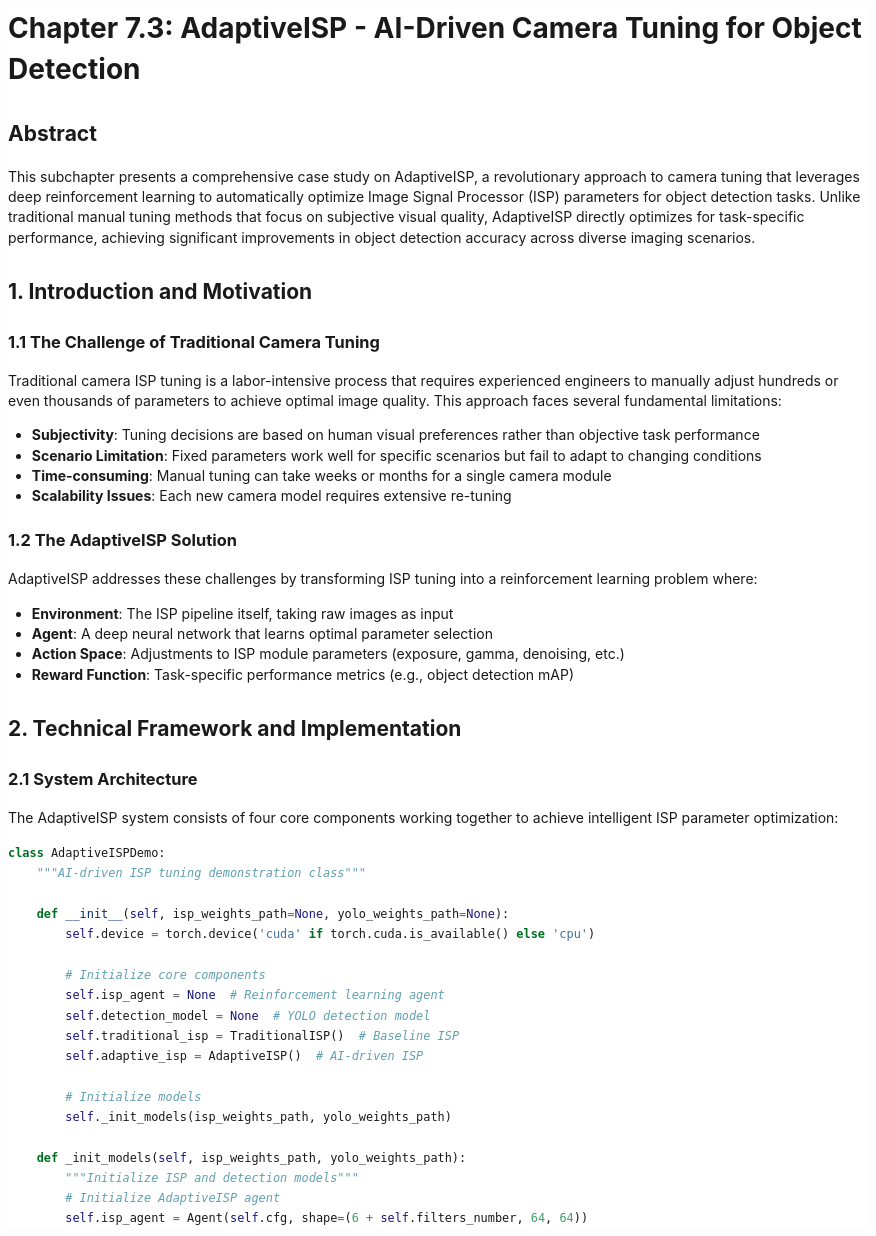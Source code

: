 # Chapter 7.3: AdaptiveISP - AI-Driven Camera Tuning for Object Detection

## Abstract

This subchapter presents a comprehensive case study on AdaptiveISP, a revolutionary approach to camera tuning that leverages deep reinforcement learning to automatically optimize Image Signal Processor (ISP) parameters for object detection tasks. Unlike traditional manual tuning methods that focus on subjective visual quality, AdaptiveISP directly optimizes for task-specific performance, achieving significant improvements in object detection accuracy across diverse imaging scenarios.

## 1. Introduction and Motivation

### 1.1 The Challenge of Traditional Camera Tuning

Traditional camera ISP tuning is a labor-intensive process that requires experienced engineers to manually adjust hundreds or even thousands of parameters to achieve optimal image quality. This approach faces several fundamental limitations:

- **Subjectivity**: Tuning decisions are based on human visual preferences rather than objective task performance
- **Scenario Limitation**: Fixed parameters work well for specific scenarios but fail to adapt to changing conditions
- **Time-consuming**: Manual tuning can take weeks or months for a single camera module
- **Scalability Issues**: Each new camera model requires extensive re-tuning

### 1.2 The AdaptiveISP Solution

AdaptiveISP addresses these challenges by transforming ISP tuning into a reinforcement learning problem where:

- **Environment**: The ISP pipeline itself, taking raw images as input
- **Agent**: A deep neural network that learns optimal parameter selection
- **Action Space**: Adjustments to ISP module parameters (exposure, gamma, denoising, etc.)
- **Reward Function**: Task-specific performance metrics (e.g., object detection mAP)

## 2. Technical Framework and Implementation

### 2.1 System Architecture

The AdaptiveISP system consists of four core components working together to achieve intelligent ISP parameter optimization:

```python
class AdaptiveISPDemo:
    """AI-driven ISP tuning demonstration class"""
    
    def __init__(self, isp_weights_path=None, yolo_weights_path=None):
        self.device = torch.device('cuda' if torch.cuda.is_available() else 'cpu')
        
        # Initialize core components
        self.isp_agent = None  # Reinforcement learning agent
        self.detection_model = None  # YOLO detection model
        self.traditional_isp = TraditionalISP()  # Baseline ISP
        self.adaptive_isp = AdaptiveISP()  # AI-driven ISP
        
        # Initialize models
        self._init_models(isp_weights_path, yolo_weights_path)
        
    def _init_models(self, isp_weights_path, yolo_weights_path):
        """Initialize ISP and detection models"""
        # Initialize AdaptiveISP agent
        self.isp_agent = Agent(self.cfg, shape=(6 + self.filters_number, 64, 64))
```